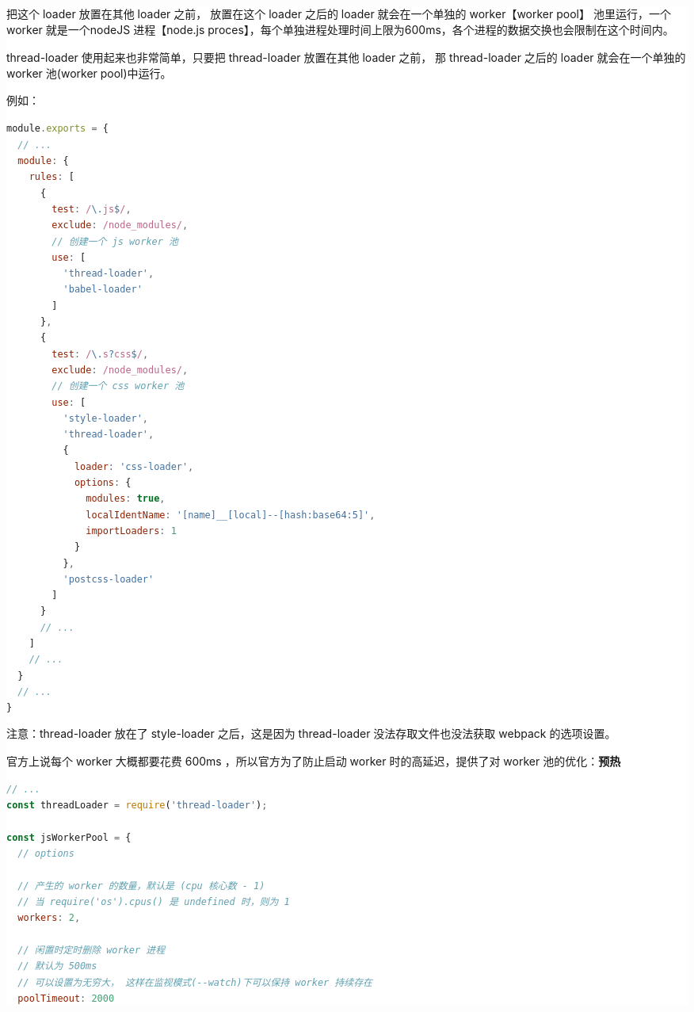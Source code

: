 把这个 loader 放置在其他 loader 之前， 放置在这个 loader 之后的 loader 就会在一个单独的 worker【worker pool】 池里运行，一个worker 就是一个nodeJS 进程【node.js proces】，每个单独进程处理时间上限为600ms，各个进程的数据交换也会限制在这个时间内。

thread-loader 使用起来也非常简单，只要把 thread-loader 放置在其他 loader 之前， 那 thread-loader 之后的 loader 就会在一个单独的 worker 池(worker pool)中运行。

例如：

```js
module.exports = {
  // ...
  module: {
    rules: [
      {
        test: /\.js$/,
        exclude: /node_modules/,
        // 创建一个 js worker 池
        use: [ 
          'thread-loader',
          'babel-loader'
        ] 
      },
      {
        test: /\.s?css$/,
        exclude: /node_modules/,
        // 创建一个 css worker 池
        use: [
          'style-loader',
          'thread-loader',
          {
            loader: 'css-loader',
            options: {
              modules: true,
              localIdentName: '[name]__[local]--[hash:base64:5]',
              importLoaders: 1
            }
          },
          'postcss-loader'
        ]
      }
      // ...
    ]
    // ...
  }
  // ...
}
```

注意：thread-loader 放在了 style-loader 之后，这是因为 thread-loader 没法存取文件也没法获取 webpack 的选项设置。

官方上说每个 worker 大概都要花费 600ms ，所以官方为了防止启动 worker 时的高延迟，提供了对 worker 池的优化：**预热**

```js
// ...
const threadLoader = require('thread-loader');

const jsWorkerPool = {
  // options

  // 产生的 worker 的数量，默认是 (cpu 核心数 - 1)
  // 当 require('os').cpus() 是 undefined 时，则为 1
  workers: 2,

  // 闲置时定时删除 worker 进程
  // 默认为 500ms
  // 可以设置为无穷大， 这样在监视模式(--watch)下可以保持 worker 持续存在
  poolTimeout: 2000
```